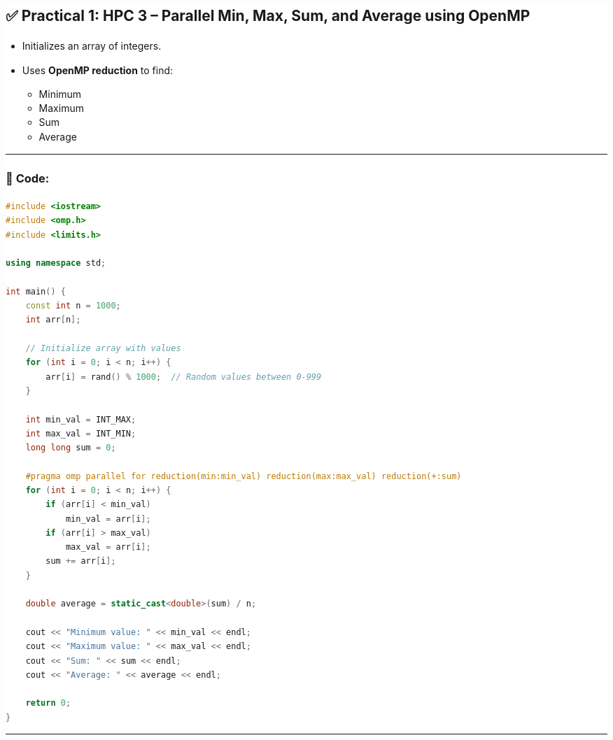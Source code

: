 ## ✅ **Practical 1: HPC 3 – Parallel Min, Max, Sum, and Average using OpenMP**

* Initializes an array of integers.
* Uses **OpenMP reduction** to find:

  * Minimum
  * Maximum
  * Sum
  * Average

---

### 🧠 **Code:**

```cpp
#include <iostream>
#include <omp.h>
#include <limits.h>

using namespace std;

int main() {
    const int n = 1000;
    int arr[n];

    // Initialize array with values
    for (int i = 0; i < n; i++) {
        arr[i] = rand() % 1000;  // Random values between 0-999
    }

    int min_val = INT_MAX;
    int max_val = INT_MIN;
    long long sum = 0;

    #pragma omp parallel for reduction(min:min_val) reduction(max:max_val) reduction(+:sum)
    for (int i = 0; i < n; i++) {
        if (arr[i] < min_val)
            min_val = arr[i];
        if (arr[i] > max_val)
            max_val = arr[i];
        sum += arr[i];
    }

    double average = static_cast<double>(sum) / n;

    cout << "Minimum value: " << min_val << endl;
    cout << "Maximum value: " << max_val << endl;
    cout << "Sum: " << sum << endl;
    cout << "Average: " << average << endl;

    return 0;
}
```

---